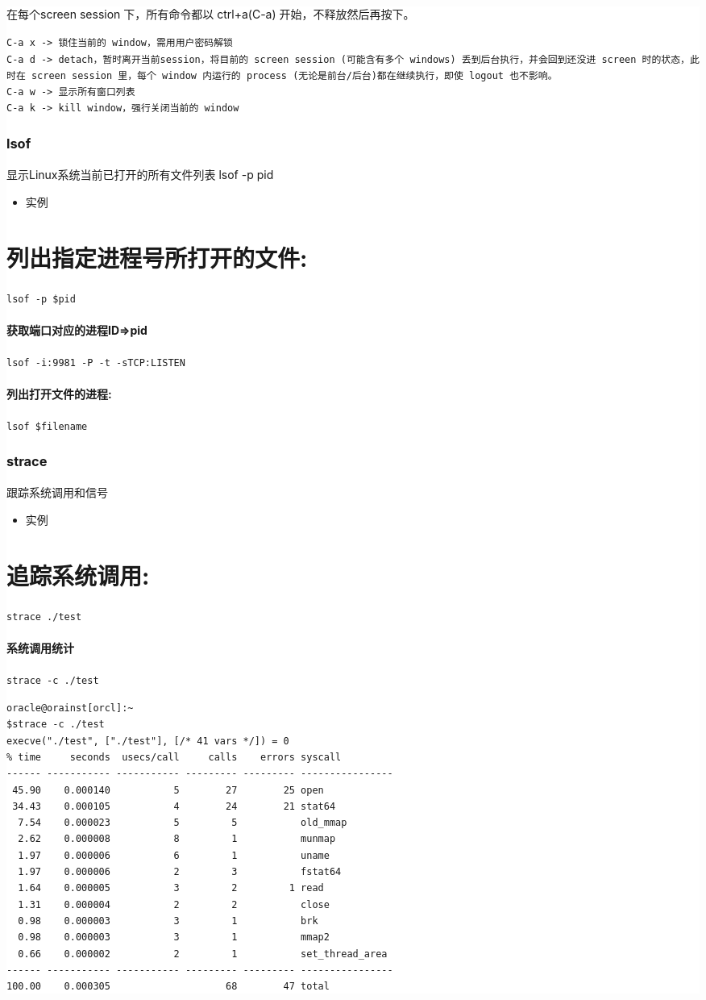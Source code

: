 在每个screen session 下，所有命令都以 ctrl+a(C-a) 开始，不释放然后再按下。

``` shell
C-a x -> 锁住当前的 window，需用用户密码解锁
C-a d -> detach，暂时离开当前session，将目前的 screen session (可能含有多个 windows) 丢到后台执行，并会回到还没进 screen 时的状态，此时在 screen session 里，每个 window 内运行的 process (无论是前台/后台)都在继续执行，即使 logout 也不影响。 
C-a w -> 显示所有窗口列表
C-a k -> kill window，强行关闭当前的 window
 ```

### lsof
显示Linux系统当前已打开的所有文件列表 lsof -p pid

- 实例

# 列出指定进程号所打开的文件:
``lsof -p $pid``

#### 获取端口对应的进程ID=>pid
``lsof -i:9981 -P -t -sTCP:LISTEN``

#### 列出打开文件的进程:
``lsof $filename``


### **strace**
跟踪系统调用和信号

- 实例

# 追踪系统调用:
``strace ./test``

#### 系统调用统计
``strace -c ./test``
``` shell
oracle@orainst[orcl]:~
$strace -c ./test
execve("./test", ["./test"], [/* 41 vars */]) = 0
% time     seconds  usecs/call     calls    errors syscall
------ ----------- ----------- --------- --------- ----------------
 45.90    0.000140           5        27        25 open
 34.43    0.000105           4        24        21 stat64
  7.54    0.000023           5         5           old_mmap
  2.62    0.000008           8         1           munmap
  1.97    0.000006           6         1           uname
  1.97    0.000006           2         3           fstat64
  1.64    0.000005           3         2         1 read
  1.31    0.000004           2         2           close
  0.98    0.000003           3         1           brk
  0.98    0.000003           3         1           mmap2
  0.66    0.000002           2         1           set_thread_area
------ ----------- ----------- --------- --------- ----------------
100.00    0.000305                    68        47 total
```

